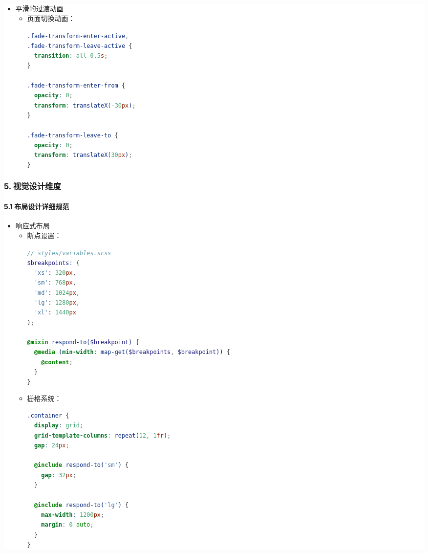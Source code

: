 - 平滑的过渡动画
  * 页面切换动画：
    ```scss
    .fade-transform-enter-active,
    .fade-transform-leave-active {
      transition: all 0.5s;
    }

    .fade-transform-enter-from {
      opacity: 0;
      transform: translateX(-30px);
    }

    .fade-transform-leave-to {
      opacity: 0;
      transform: translateX(30px);
    }
    ```

### 5. 视觉设计维度

#### 5.1 布局设计详细规范
- 响应式布局
  * 断点设置：
    ```scss
    // styles/variables.scss
    $breakpoints: (
      'xs': 320px,
      'sm': 768px,
      'md': 1024px,
      'lg': 1280px,
      'xl': 1440px
    );

    @mixin respond-to($breakpoint) {
      @media (min-width: map-get($breakpoints, $breakpoint)) {
        @content;
      }
    }
    ```
  * 栅格系统：
    ```scss
    .container {
      display: grid;
      grid-template-columns: repeat(12, 1fr);
      gap: 24px;

      @include respond-to('sm') {
        gap: 32px;
      }

      @include respond-to('lg') {
        max-width: 1200px;
        margin: 0 auto;
      }
    }
    ```
